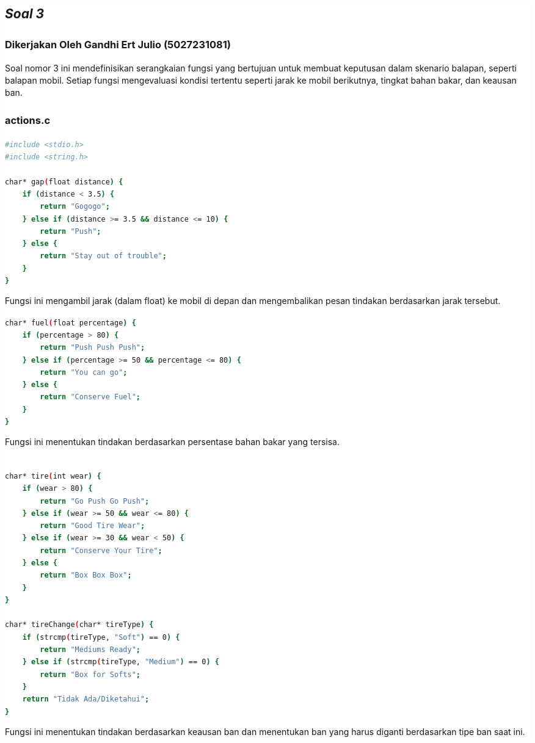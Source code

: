 
## _Soal 3_
### Dikerjakan Oleh Gandhi Ert Julio (5027231081)
Soal nomor 3 ini mendefinisikan serangkaian fungsi yang bertujuan untuk membuat keputusan dalam skenario balapan, seperti balapan mobil. Setiap fungsi mengevaluasi kondisi tertentu seperti jarak ke mobil berikutnya, tingkat bahan bakar, dan keausan ban.

### actions.c

```bash
#include <stdio.h>
#include <string.h>

char* gap(float distance) {
    if (distance < 3.5) {
        return "Gogogo";
    } else if (distance >= 3.5 && distance <= 10) {
        return "Push";
    } else {
        return "Stay out of trouble";
    }
}
```
Fungsi ini mengambil jarak (dalam float) ke mobil di depan dan mengembalikan pesan tindakan berdasarkan jarak tersebut.

```bash
char* fuel(float percentage) {
    if (percentage > 80) {
        return "Push Push Push";
    } else if (percentage >= 50 && percentage <= 80) {
        return "You can go";
    } else {
        return "Conserve Fuel";
    }
}
```
Fungsi ini menentukan tindakan berdasarkan persentase bahan bakar yang tersisa.

```bash

char* tire(int wear) {
    if (wear > 80) {
        return "Go Push Go Push";
    } else if (wear >= 50 && wear <= 80) {
        return "Good Tire Wear";
    } else if (wear >= 30 && wear < 50) {
        return "Conserve Your Tire";
    } else {
        return "Box Box Box";
    }
}

char* tireChange(char* tireType) {
    if (strcmp(tireType, "Soft") == 0) {
        return "Mediums Ready";
    } else if (strcmp(tireType, "Medium") == 0) {
        return "Box for Softs";
    }
    return "Tidak Ada/Diketahui";
}
```
Fungsi ini menentukan tindakan berdasarkan keausan ban dan menentukan ban yang harus diganti berdasarkan tipe ban saat ini.
